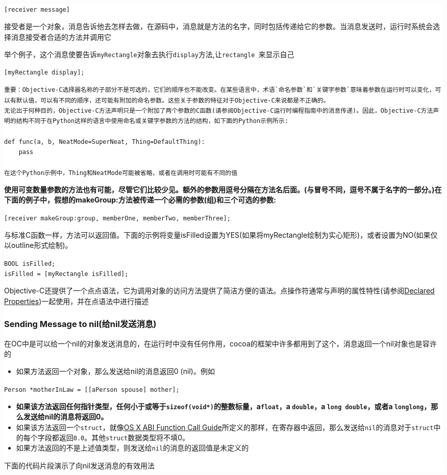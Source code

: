 ```
[receiver message]
```
接受者是一个对象，消息告诉他去怎样去做，在源码中，消息就是方法的名字，同时包括传递给它的参数。当消息发送时，运行时系统会选择消息接受者合适的方法并调用它

举个例子，这个消息使要告诉`myRectangle`对象去执行`display`方法,让`rectangle `来显示自己

```
[myRectangle display];
```

```
重要：Objective-C选择器名称的子部分不是可选的，它们的顺序也不能改变。在某些语言中，术语`命名参数`和`关键字参数`意味着参数在运行时可以变化，可以有默认值，可以有不同的顺序，还可能有附加的命名参数。这些关于参数的特征对于Objective-C来说都是不正确的。
无论出于何种目的，Objective-C方法声明只是一个附加了两个参数的C函数(请参阅Objective-C运行时编程指南中的消息传递)。因此，Objective-C方法声明的结构不同于在Python这样的语言中使用命名或关键字参数的方法的结构，如下面的Python示例所示:

def func(a, b, NeatMode=SuperNeat, Thing=DefaultThing):
    pass

在这个Python示例中，Thing和NeatMode可能被省略，或者在调用时可能有不同的值
```

**使用可变数量参数的方法也有可能，尽管它们比较少见。额外的参数用逗号分隔在方法名后面。(与冒号不同，逗号不属于名字的一部分。)在下面的例子中，假想的makeGroup:方法被传递一个必需的参数(组)和三个可选的参数:**

```
[receiver makeGroup:group, memberOne, memberTwo, memberThree];
```

与标准C函数一样，方法可以返回值。下面的示例将变量isFilled设置为YES(如果将myRectangle绘制为实心矩形)，或者设置为NO(如果仅以outline形式绘制)。

```
BOOL isFilled;
isFilled = [myRectangle isFilled];
```

Objective-C还提供了一个点点语法，它为调用对象的访问方法提供了简洁方便的语法。点操作符通常与声明的属性特性(请参阅[Declared Properties](https://developer.apple.com/library/archive/documentation/Cocoa/Conceptual/ObjectiveC/Chapters/ocProperties.html#//apple_ref/doc/uid/TP30001163-CH17-SW1))一起使用，并在点语法中进行描述

### Sending Message to nil(给nil发送消息)

在OC中是可以给一个nil的对象发送消息的，在运行时中没有任何作用，cocoa的框架中许多都用到了这个，消息返回一个nil对象也是容许的

* 如果方法返回一个对象，那么发送给nil的消息返回0 (nil)。例如

```
Person *motherInLaw = [[aPerson spouse] mother];
```

* **如果该方法返回任何指针类型，任何小于或等于`sizeof(void*)`的整数标量，a`float`，a `double`，a `long double`，或者a `longlong`，那么发送给nil的消息将返回0。**
* 如果该方法返回一个`struct`，就像[OS X ABI Function Call Guide](https://developer.apple.com/library/archive/documentation/DeveloperTools/Conceptual/LowLevelABI/000-Introduction/introduction.html#//apple_ref/doc/uid/TP40002521)所定义的那样，在寄存器中返回，那么发送给`nil`的消息对于`struct`中的每个字段都返回`0.0`。其他`struct`数据类型将不填0。 
* 如果方法返回的不是上述值类型，则发送给`nil`的消息的返回值是未定义的

下面的代码片段演示了向nil发送消息的有效用法
